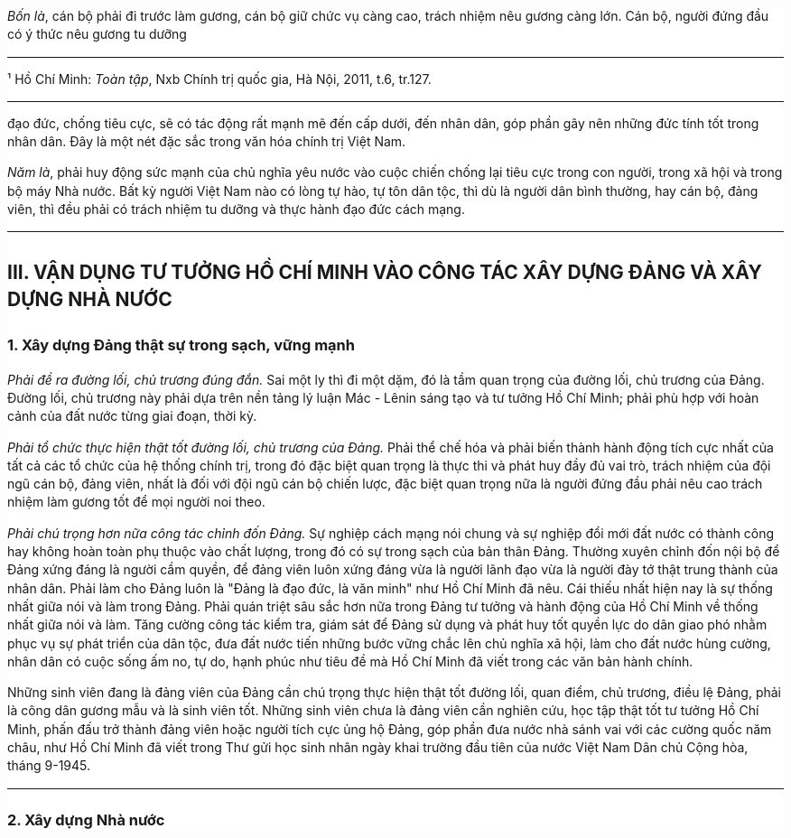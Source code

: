 *Bốn là*, cán bộ phải đi trước làm gương, cán bộ giữ chức vụ càng cao, trách nhiệm nêu gương càng lớn. Cán bộ, người đứng đầu có ý thức nêu gương tu dưỡng

---

¹ Hồ Chí Minh: *Toàn tập*, Nxb Chính trị quốc gia, Hà Nội, 2011, t.6, tr.127.

---

đạo đức, chống tiêu cực, sẽ có tác động rất mạnh mẽ đến cấp dưới, đến nhân dân, góp phần gây nên những đức tính tốt trong nhân dân. Đây là một nét đặc sắc trong văn hóa chính trị Việt Nam.

*Năm là*, phải huy động sức mạnh của chủ nghĩa yêu nước vào cuộc chiến chống lại tiêu cực trong con người, trong xã hội và trong bộ máy Nhà nước. Bất kỳ người Việt Nam nào có lòng tự hào, tự tôn dân tộc, thì dù là người dân bình thường, hay cán bộ, đảng viên, thì đều phải có trách nhiệm tu dưỡng và thực hành đạo đức cách mạng.

---

## III. VẬN DỤNG TƯ TƯỞNG HỒ CHÍ MINH VÀO CÔNG TÁC XÂY DỰNG ĐẢNG VÀ XÂY DỰNG NHÀ NƯỚC

### 1. Xây dựng Đảng thật sự trong sạch, vững mạnh

*Phải đề ra đường lối, chủ trương đúng đắn.* Sai một ly thì đi một dặm, đó là tầm quan trọng của đường lối, chủ trương của Đảng. Đường lối, chủ trương này phải dựa trên nền tảng lý luận Mác - Lênin sáng tạo và tư tưởng Hồ Chí Minh; phải phù hợp với hoàn cảnh của đất nước từng giai đoạn, thời kỳ.

*Phải tổ chức thực hiện thật tốt đường lối, chủ trương của Đảng.* Phải thể chế hóa và phải biến thành hành động tích cực nhất của tất cả các tổ chức của hệ thống chính trị, trong đó đặc biệt quan trọng là thực thi và phát huy đầy đủ vai trò, trách nhiệm của đội ngũ cán bộ, đảng viên, nhất là đối với đội ngũ cán bộ chiến lược, đặc biệt quan trọng nữa là người đứng đầu phải nêu cao trách nhiệm làm gương tốt để mọi người noi theo.

*Phải chú trọng hơn nữa công tác chỉnh đốn Đảng.* Sự nghiệp cách mạng nói chung và sự nghiệp đổi mới đất nước có thành công hay không hoàn toàn phụ thuộc vào chất lượng, trong đó có sự trong sạch của bản thân Đảng. Thường xuyên chỉnh đốn nội bộ để Đảng xứng đáng là người cầm quyền, để đảng viên luôn xứng đáng vừa là người lãnh đạo vừa là người đày tớ thật trung thành của nhân dân. Phải làm cho Đảng luôn là "Đảng là đạo đức, là văn minh" như Hồ Chí Minh đã nêu. Cái thiếu nhất hiện nay là sự thống nhất giữa nói và làm trong Đảng. Phải quán triệt sâu sắc hơn nữa trong Đảng tư tưởng và hành động của Hồ Chí Minh về thống nhất giữa nói và làm. Tăng cường công tác kiểm tra, giám sát để Đảng sử dụng và phát huy tốt quyền lực do dân giao phó nhằm phục vụ sự phát triển của dân tộc, đưa đất nước tiến những bước vững chắc lên chủ nghĩa xã hội, làm cho đất nước hùng cường, nhân dân có cuộc sống ấm no, tự do, hạnh phúc như tiêu đề mà Hồ Chí Minh đã viết trong các văn bản hành chính.

Những sinh viên đang là đảng viên của Đảng cần chú trọng thực hiện thật tốt đường lối, quan điểm, chủ trương, điều lệ Đảng, phải là công dân gương mẫu và là sinh viên tốt. Những sinh viên chưa là đảng viên cần nghiên cứu, học tập thật tốt tư tưởng Hồ Chí Minh, phấn đấu trở thành đảng viên hoặc người tích cực ủng hộ Đảng, góp phần đưa nước nhà sánh vai với các cường quốc năm châu, như Hồ Chí Minh đã viết trong Thư gửi học sinh nhân ngày khai trường đầu tiên của nước Việt Nam Dân chủ Cộng hòa, tháng 9-1945.

---

### 2. Xây dựng Nhà nước

